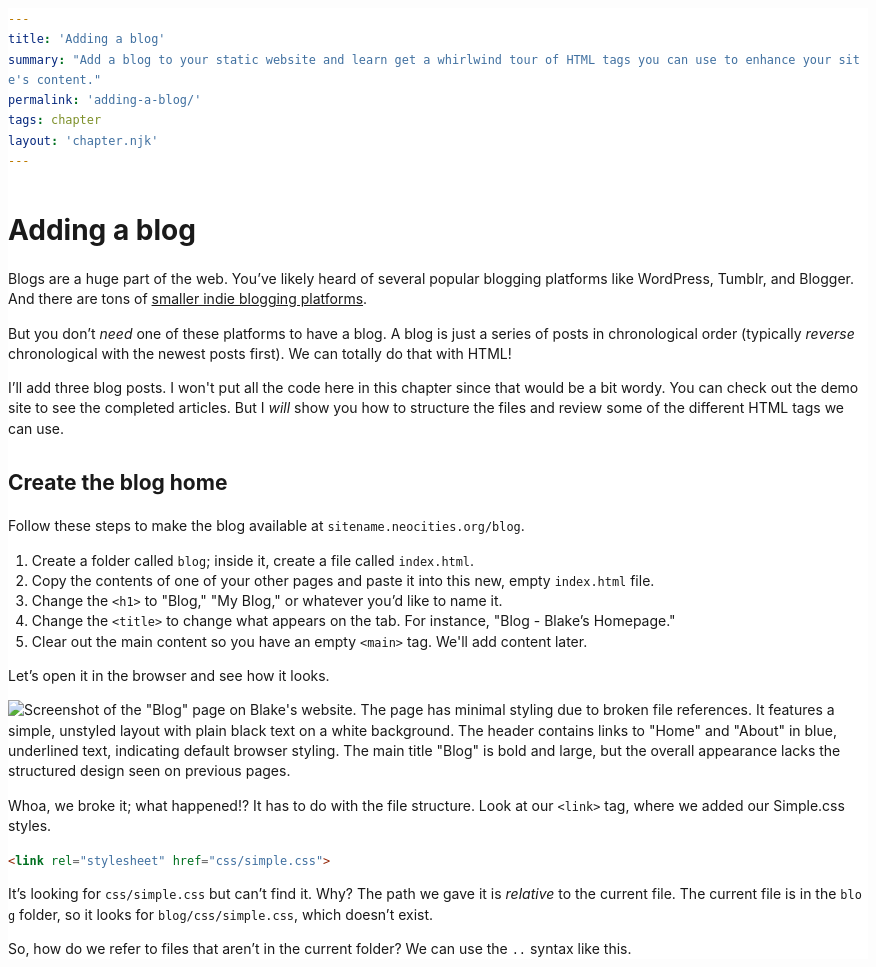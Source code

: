 ```yaml
---
title: 'Adding a blog'
summary: "Add a blog to your static website and learn get a whirlwind tour of HTML tags you can use to enhance your site's content."
permalink: 'adding-a-blog/'
tags: chapter
layout: 'chapter.njk'
---
```


# Adding a blog

Blogs are a huge part of the web. You’ve likely heard of several popular blogging platforms like WordPress, Tumblr, and Blogger. And there are tons of [smaller indie blogging platforms](https://perma.cc/K3PV-JL9S).

But you don’t _need_ one of these platforms to have a blog. A blog is just a series of posts in chronological order (typically _reverse_ chronological with the newest posts first). We can totally do that with HTML!

I’ll add three blog posts. I won't put all the code here in this chapter since that would be a bit wordy. You can check out the demo site to see the completed articles. But I _will_ show you how to structure the files and review some of the different HTML tags we can use.

## Create the blog home

Follow these steps to make the blog available at `sitename.neocities.org/blog`.

1. Create a folder called `blog`; inside it, create a file called `index.html`.
2. Copy the contents of one of your other pages and paste it into this new, empty `index.html` file.
3. Change the `<h1>` to "Blog," "My Blog," or whatever you’d like to name it.
4. Change the `<title>` to change what appears on the tab. For instance, "Blog - Blake’s Homepage."
5. Clear out the main content so you have an empty `<main>` tag. We'll add content later.

Let’s open it in the browser and see how it looks.

![Screenshot of the "Blog" page on Blake's website. The page has minimal styling due to broken file references. It features a simple, unstyled layout with plain black text on a white background. The header contains links to "Home" and "About" in blue, underlined text, indicating default browser styling. The main title "Blog" is bold and large, but the overall appearance lacks the structured design seen on previous pages.](/assets/img/adding-a-blog-1.webp)

Whoa, we broke it; what happened!? It has to do with the file structure. Look at our `<link>` tag, where we added our Simple.css styles.

```html
<link rel="stylesheet" href="css/simple.css">
```

It’s looking for `css/simple.css` but can’t find it. Why? The path we gave it is _relative_ to the current file. The current file is in the `blog` folder, so it looks for `blog/css/simple.css`, which doesn’t exist.

So, how do we refer to files that aren’t in the current folder? We can use the `..` syntax like this.
